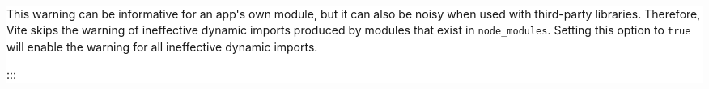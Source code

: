 This warning can be informative for an app's own module, but it can also be noisy when used with third-party libraries. Therefore, Vite skips the warning of ineffective dynamic imports produced by modules that exist in `node_modules`. Setting this option to `true` will enable the warning for all ineffective dynamic imports.

:::
